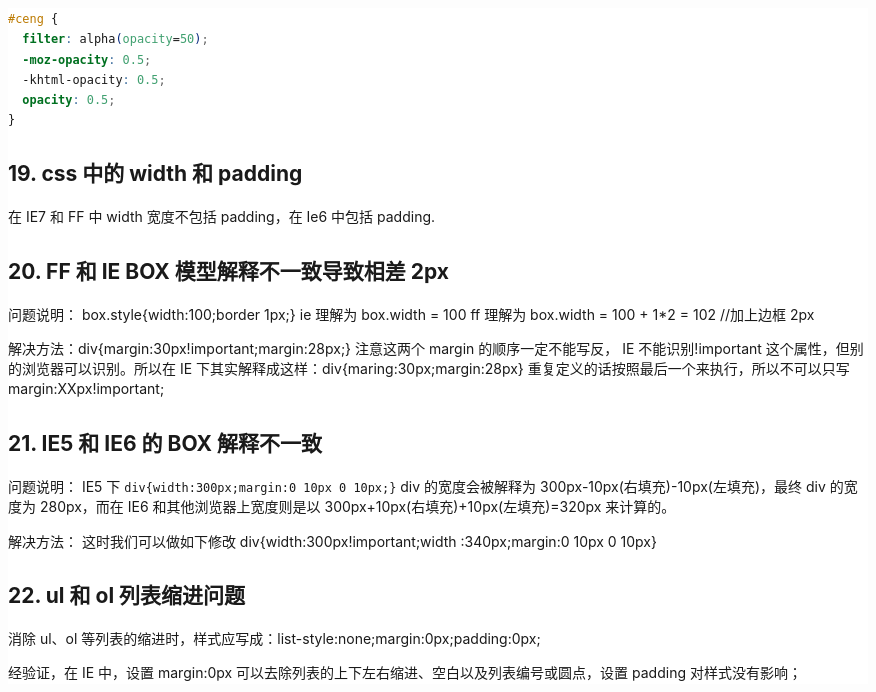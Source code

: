 ```css
#ceng {
  filter: alpha(opacity=50);
  -moz-opacity: 0.5;
  -khtml-opacity: 0.5;
  opacity: 0.5;
}
```






## 19. css 中的 width 和 padding

在 IE7 和 FF 中 width 宽度不包括 padding，在 Ie6 中包括 padding.






## 20. FF 和 IE BOX 模型解释不一致导致相差 2px

问题说明：
box.style{width:100;border 1px;}
ie 理解为 box.width = 100
ff 理解为 box.width = 100 + 1\*2 = 102 //加上边框 2px

解决方法：div{margin:30px!important;margin:28px;}
注意这两个 margin 的顺序一定不能写反， IE 不能识别!important 这个属性，但别的浏览器可以识别。所以在 IE 下其实解释成这样：div{maring:30px;margin:28px}
重复定义的话按照最后一个来执行，所以不可以只写 margin:XXpx!important;






## 21. IE5 和 IE6 的 BOX 解释不一致

问题说明：
IE5 下 `div{width:300px;margin:0 10px 0 10px;}`
div 的宽度会被解释为 300px-10px(右填充)-10px(左填充)，最终 div 的宽度为 280px，而在 IE6 和其他浏览器上宽度则是以 300px+10px(右填充)+10px(左填充)=320px 来计算的。

解决方法：
这时我们可以做如下修改 div{width:300px!important;width :340px;margin:0 10px 0 10px}






## 22. ul 和 ol 列表缩进问题

消除 ul、ol 等列表的缩进时，样式应写成：list-style:none;margin:0px;padding:0px;

经验证，在 IE 中，设置 margin:0px 可以去除列表的上下左右缩进、空白以及列表编号或圆点，设置 padding 对样式没有影响；
